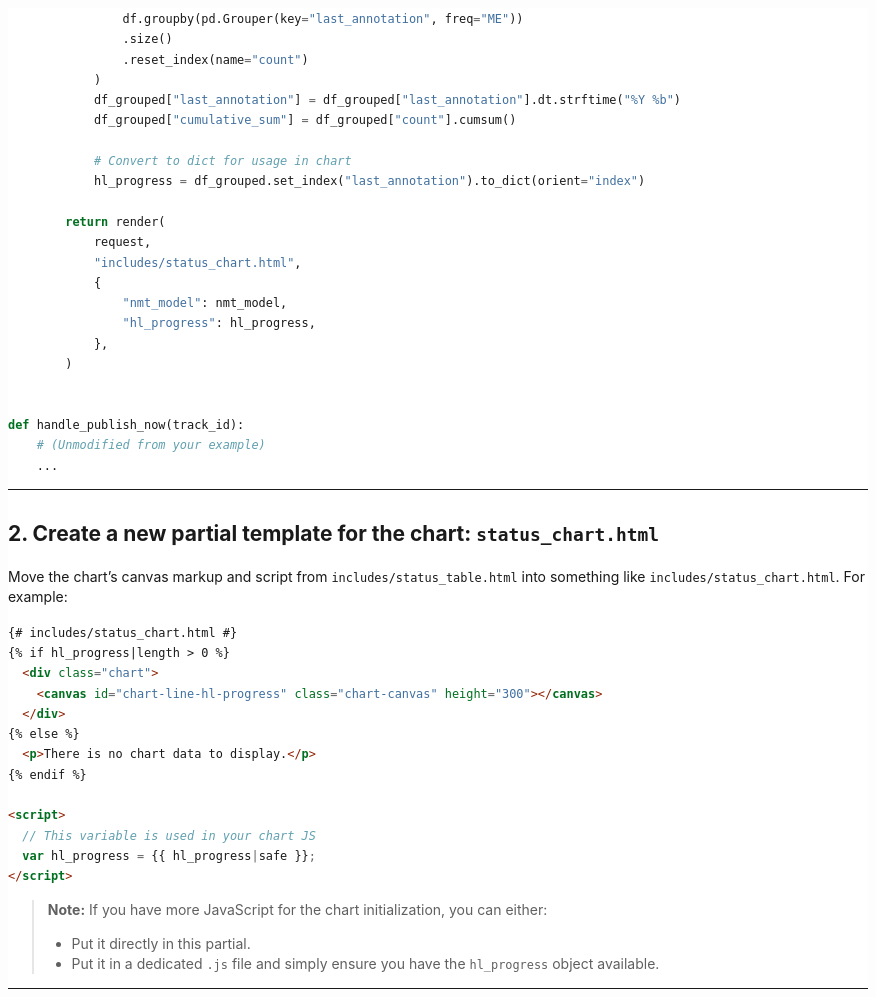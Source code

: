 ```python
                df.groupby(pd.Grouper(key="last_annotation", freq="ME"))
                .size()
                .reset_index(name="count")
            )
            df_grouped["last_annotation"] = df_grouped["last_annotation"].dt.strftime("%Y %b")
            df_grouped["cumulative_sum"] = df_grouped["count"].cumsum()

            # Convert to dict for usage in chart
            hl_progress = df_grouped.set_index("last_annotation").to_dict(orient="index")

        return render(
            request,
            "includes/status_chart.html",
            {
                "nmt_model": nmt_model,
                "hl_progress": hl_progress,
            },
        )


def handle_publish_now(track_id):
    # (Unmodified from your example)
    ...
```

---

## 2. Create a **new** partial template for the chart: `status_chart.html`

Move the chart’s canvas markup and script from `includes/status_table.html` into something like `includes/status_chart.html`. For example:

```html
{# includes/status_chart.html #}
{% if hl_progress|length > 0 %}
  <div class="chart">
    <canvas id="chart-line-hl-progress" class="chart-canvas" height="300"></canvas>
  </div>
{% else %}
  <p>There is no chart data to display.</p>
{% endif %}

<script>
  // This variable is used in your chart JS
  var hl_progress = {{ hl_progress|safe }};
</script>
```

> **Note:** If you have more JavaScript for the chart initialization, you can either:
> 
> - Put it directly in this partial.
> - Put it in a dedicated `.js` file and simply ensure you have the `hl_progress` object available.

---